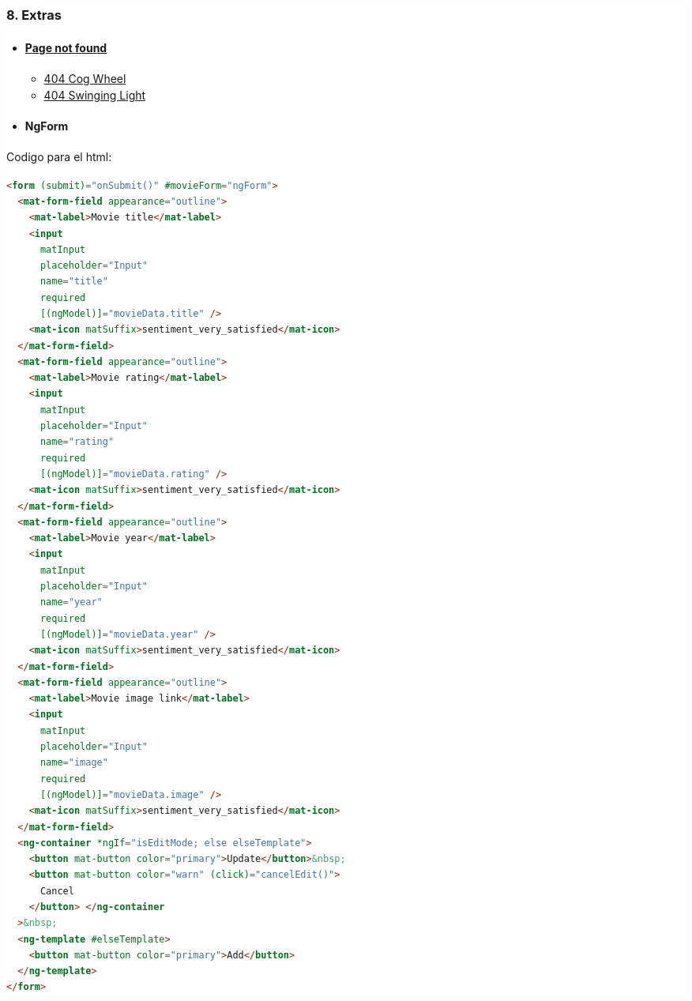 ### 8. Extras

- #### [Page not found](https://freefrontend.com/html-css-404-page-templates/)

  - [404 Cog Wheel](https://codepen.io/1832Manaswini/pen/Vwezyjx)
  - [404 Swinging Light](https://codepen.io/uiswarup/pen/XWdXGGV)

- #### NgForm

Codigo para el html:

```html
<form (submit)="onSubmit()" #movieForm="ngForm">
  <mat-form-field appearance="outline">
    <mat-label>Movie title</mat-label>
    <input
      matInput
      placeholder="Input"
      name="title"
      required
      [(ngModel)]="movieData.title" />
    <mat-icon matSuffix>sentiment_very_satisfied</mat-icon>
  </mat-form-field>
  <mat-form-field appearance="outline">
    <mat-label>Movie rating</mat-label>
    <input
      matInput
      placeholder="Input"
      name="rating"
      required
      [(ngModel)]="movieData.rating" />
    <mat-icon matSuffix>sentiment_very_satisfied</mat-icon>
  </mat-form-field>
  <mat-form-field appearance="outline">
    <mat-label>Movie year</mat-label>
    <input
      matInput
      placeholder="Input"
      name="year"
      required
      [(ngModel)]="movieData.year" />
    <mat-icon matSuffix>sentiment_very_satisfied</mat-icon>
  </mat-form-field>
  <mat-form-field appearance="outline">
    <mat-label>Movie image link</mat-label>
    <input
      matInput
      placeholder="Input"
      name="image"
      required
      [(ngModel)]="movieData.image" />
    <mat-icon matSuffix>sentiment_very_satisfied</mat-icon>
  </mat-form-field>
  <ng-container *ngIf="isEditMode; else elseTemplate">
    <button mat-button color="primary">Update</button>&nbsp;
    <button mat-button color="warn" (click)="cancelEdit()">
      Cancel
    </button> </ng-container
  >&nbsp;
  <ng-template #elseTemplate>
    <button mat-button color="primary">Add</button>
  </ng-template>
</form>
```
